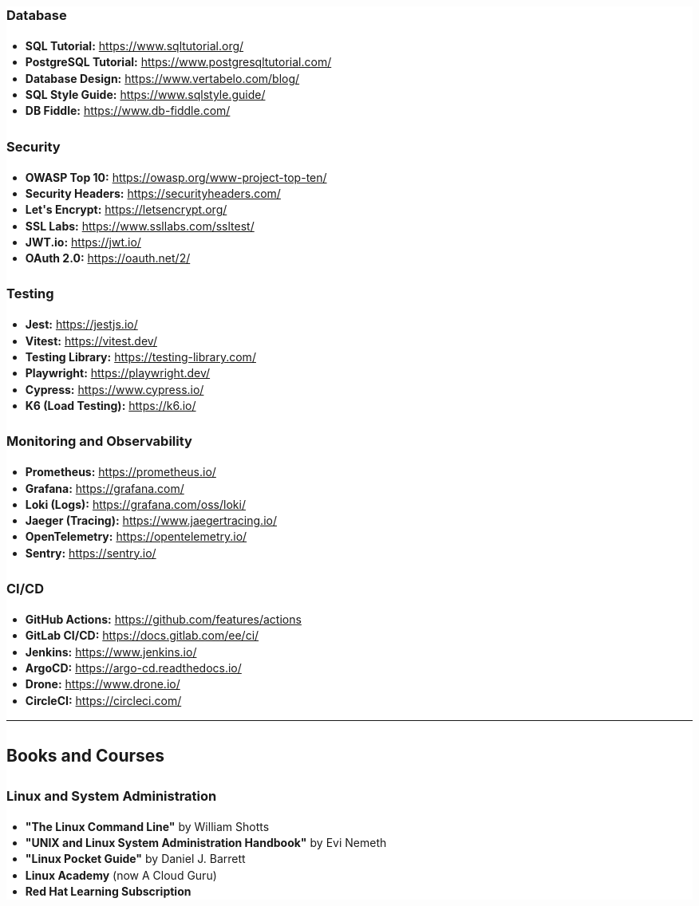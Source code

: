 ### Database
- **SQL Tutorial:** https://www.sqltutorial.org/
- **PostgreSQL Tutorial:** https://www.postgresqltutorial.com/
- **Database Design:** https://www.vertabelo.com/blog/
- **SQL Style Guide:** https://www.sqlstyle.guide/
- **DB Fiddle:** https://www.db-fiddle.com/

### Security
- **OWASP Top 10:** https://owasp.org/www-project-top-ten/
- **Security Headers:** https://securityheaders.com/
- **Let's Encrypt:** https://letsencrypt.org/
- **SSL Labs:** https://www.ssllabs.com/ssltest/
- **JWT.io:** https://jwt.io/
- **OAuth 2.0:** https://oauth.net/2/

### Testing
- **Jest:** https://jestjs.io/
- **Vitest:** https://vitest.dev/
- **Testing Library:** https://testing-library.com/
- **Playwright:** https://playwright.dev/
- **Cypress:** https://www.cypress.io/
- **K6 (Load Testing):** https://k6.io/

### Monitoring and Observability
- **Prometheus:** https://prometheus.io/
- **Grafana:** https://grafana.com/
- **Loki (Logs):** https://grafana.com/oss/loki/
- **Jaeger (Tracing):** https://www.jaegertracing.io/
- **OpenTelemetry:** https://opentelemetry.io/
- **Sentry:** https://sentry.io/

### CI/CD
- **GitHub Actions:** https://github.com/features/actions
- **GitLab CI/CD:** https://docs.gitlab.com/ee/ci/
- **Jenkins:** https://www.jenkins.io/
- **ArgoCD:** https://argo-cd.readthedocs.io/
- **Drone:** https://www.drone.io/
- **CircleCI:** https://circleci.com/

---

## Books and Courses

### Linux and System Administration
- **"The Linux Command Line"** by William Shotts
- **"UNIX and Linux System Administration Handbook"** by Evi Nemeth
- **"Linux Pocket Guide"** by Daniel J. Barrett
- **Linux Academy** (now A Cloud Guru)
- **Red Hat Learning Subscription**
